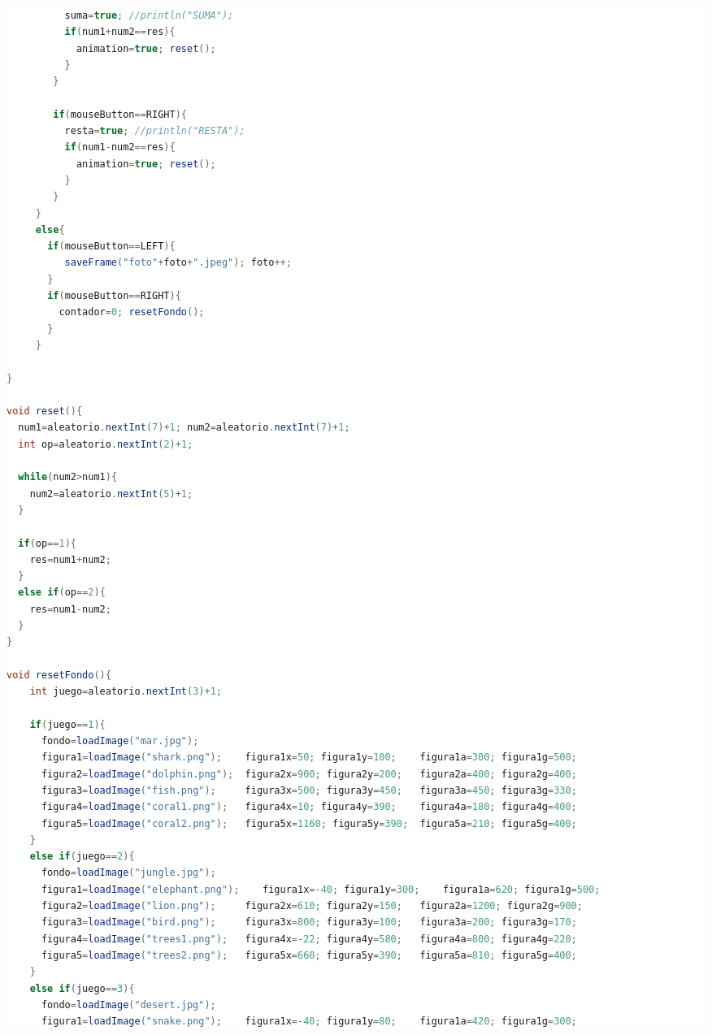 ``` java
          suma=true; //println("SUMA");
          if(num1+num2==res){
            animation=true; reset();
          }
        }
     
        if(mouseButton==RIGHT){
          resta=true; //println("RESTA");
          if(num1-num2==res){
            animation=true; reset();
          }
        }
     }
     else{
       if(mouseButton==LEFT){
          saveFrame("foto"+foto+".jpeg"); foto++;
       }
       if(mouseButton==RIGHT){
         contador=0; resetFondo();
       }
     }
     
}

void reset(){
  num1=aleatorio.nextInt(7)+1; num2=aleatorio.nextInt(7)+1;
  int op=aleatorio.nextInt(2)+1;
  
  while(num2>num1){
    num2=aleatorio.nextInt(5)+1;
  }
  
  if(op==1){
    res=num1+num2;
  }
  else if(op==2){
    res=num1-num2;
  }
}

void resetFondo(){
    int juego=aleatorio.nextInt(3)+1;
    
    if(juego==1){
      fondo=loadImage("mar.jpg");        
      figura1=loadImage("shark.png");    figura1x=50; figura1y=100;    figura1a=300; figura1g=500;
      figura2=loadImage("dolphin.png");  figura2x=900; figura2y=200;   figura2a=400; figura2g=400;
      figura3=loadImage("fish.png");     figura3x=500; figura3y=450;   figura3a=450; figura3g=330;
      figura4=loadImage("coral1.png");   figura4x=10; figura4y=390;    figura4a=180; figura4g=400;
      figura5=loadImage("coral2.png");   figura5x=1160; figura5y=390;  figura5a=210; figura5g=400;
    }
    else if(juego==2){
      fondo=loadImage("jungle.jpg");
      figura1=loadImage("elephant.png");    figura1x=-40; figura1y=300;    figura1a=620; figura1g=500;
      figura2=loadImage("lion.png");     figura2x=610; figura2y=150;   figura2a=1200; figura2g=900;
      figura3=loadImage("bird.png");     figura3x=800; figura3y=100;   figura3a=200; figura3g=170;
      figura4=loadImage("trees1.png");   figura4x=-22; figura4y=580;   figura4a=800; figura4g=220;
      figura5=loadImage("trees2.png");   figura5x=660; figura5y=390;   figura5a=810; figura5g=400;
    }
    else if(juego==3){
      fondo=loadImage("desert.jpg");
      figura1=loadImage("snake.png");    figura1x=-40; figura1y=80;    figura1a=420; figura1g=300;
```